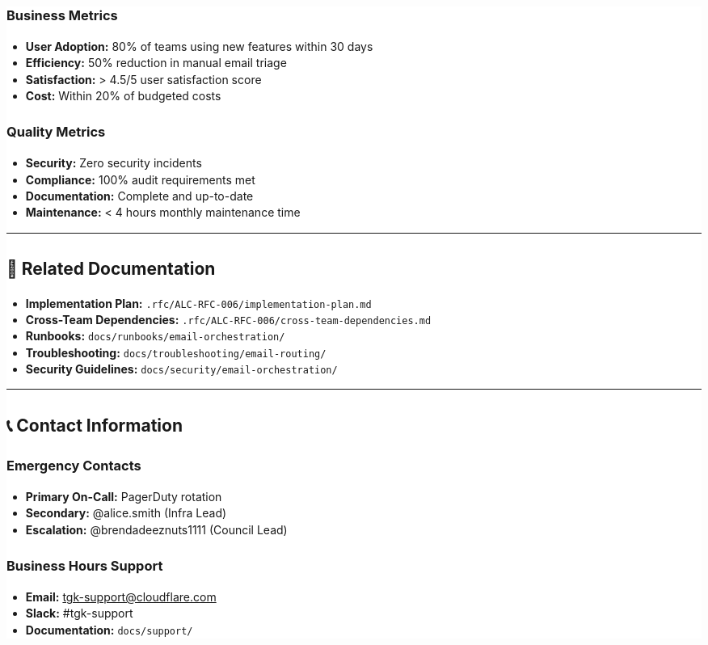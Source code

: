 ### **Business Metrics**
- **User Adoption:** 80% of teams using new features within 30 days
- **Efficiency:** 50% reduction in manual email triage
- **Satisfaction:** > 4.5/5 user satisfaction score
- **Cost:** Within 20% of budgeted costs

### **Quality Metrics**
- **Security:** Zero security incidents
- **Compliance:** 100% audit requirements met
- **Documentation:** Complete and up-to-date
- **Maintenance:** < 4 hours monthly maintenance time

---

## 🔗 **Related Documentation**

- **Implementation Plan:** `.rfc/ALC-RFC-006/implementation-plan.md`
- **Cross-Team Dependencies:** `.rfc/ALC-RFC-006/cross-team-dependencies.md`
- **Runbooks:** `docs/runbooks/email-orchestration/`
- **Troubleshooting:** `docs/troubleshooting/email-routing/`
- **Security Guidelines:** `docs/security/email-orchestration/`

---

## 📞 **Contact Information**

### **Emergency Contacts**
- **Primary On-Call:** PagerDuty rotation
- **Secondary:** @alice.smith (Infra Lead)
- **Escalation:** @brendadeeznuts1111 (Council Lead)

### **Business Hours Support**
- **Email:** tgk-support@cloudflare.com
- **Slack:** #tgk-support
- **Documentation:** `docs/support/`
